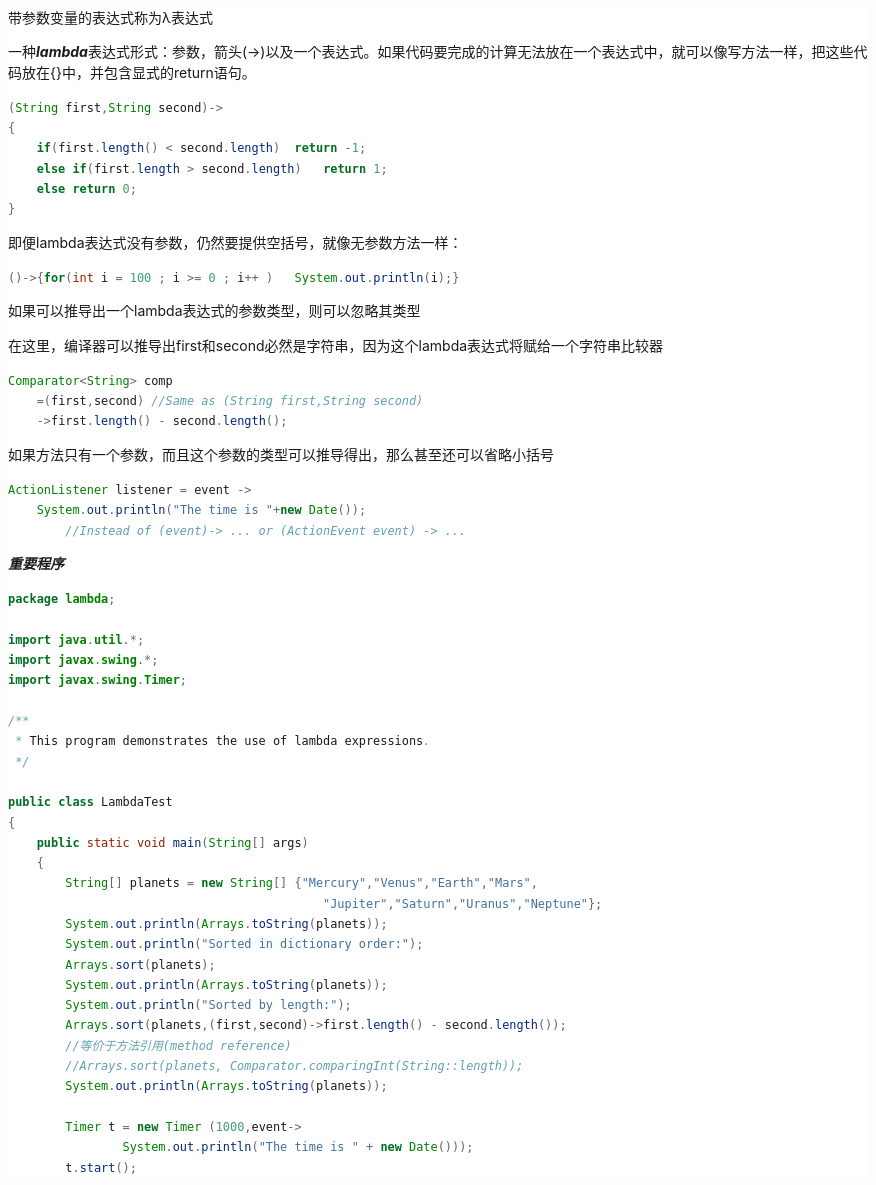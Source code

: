 带参数变量的表达式称为λ表达式

一种***lambda***表达式形式：参数，箭头(->)以及一个表达式。如果代码要完成的计算无法放在一个表达式中，就可以像写方法一样，把这些代码放在{}中，并包含显式的return语句。

```java
(String first,String second)->
{
    if(first.length() < second.length)	return -1;
    else if(first.length > second.length)	return 1;
    else return 0;
}
```

即便lambda表达式没有参数，仍然要提供空括号，就像无参数方法一样：

```java
()->{for(int i = 100 ; i >= 0 ; i++ )	System.out.println(i);}
```

如果可以推导出一个lambda表达式的参数类型，则可以忽略其类型

在这里，编译器可以推导出first和second必然是字符串，因为这个lambda表达式将赋给一个字符串比较器

```java
Comparator<String> comp
	=(first,second)	//Same as (String first,String second)
	->first.length() - second.length();
```

如果方法只有一个参数，而且这个参数的类型可以推导得出，那么甚至还可以省略小括号

```java
ActionListener listener = event ->
	System.out.println("The time is "+new Date());
		//Instead of (event)-> ... or (ActionEvent event) -> ...
```

***重要程序***

```java
package lambda;

import java.util.*;
import javax.swing.*;
import javax.swing.Timer;

/**
 * This program demonstrates the use of lambda expressions.
 */

public class LambdaTest
{
    public static void main(String[] args)
    {
        String[] planets = new String[] {"Mercury","Venus","Earth","Mars",
                                            "Jupiter","Saturn","Uranus","Neptune"};
        System.out.println(Arrays.toString(planets));
        System.out.println("Sorted in dictionary order:");
        Arrays.sort(planets);
        System.out.println(Arrays.toString(planets));
        System.out.println("Sorted by length:");
        Arrays.sort(planets,(first,second)->first.length() - second.length());
        //等价于方法引用(method reference)
        //Arrays.sort(planets, Comparator.comparingInt(String::length));
        System.out.println(Arrays.toString(planets));

        Timer t = new Timer (1000,event->
                System.out.println("The time is " + new Date()));
        t.start();

```